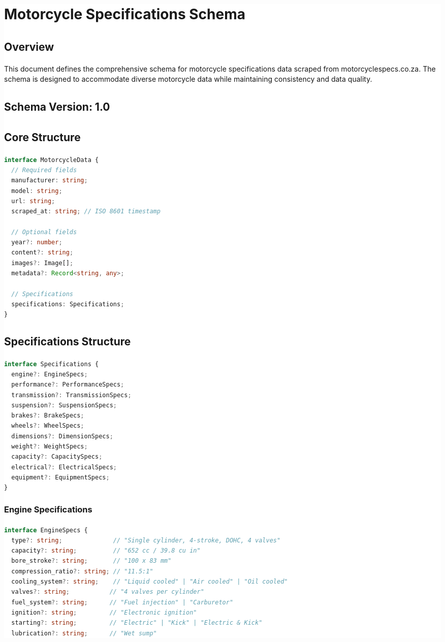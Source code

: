 # Motorcycle Specifications Schema

## Overview
This document defines the comprehensive schema for motorcycle specifications data scraped from motorcyclespecs.co.za. The schema is designed to accommodate diverse motorcycle data while maintaining consistency and data quality.

## Schema Version: 1.0

## Core Structure

```typescript
interface MotorcycleData {
  // Required fields
  manufacturer: string;
  model: string;
  url: string;
  scraped_at: string; // ISO 8601 timestamp
  
  // Optional fields
  year?: number;
  content?: string;
  images?: Image[];
  metadata?: Record<string, any>;
  
  // Specifications
  specifications: Specifications;
}
```

## Specifications Structure

```typescript
interface Specifications {
  engine?: EngineSpecs;
  performance?: PerformanceSpecs;
  transmission?: TransmissionSpecs;
  suspension?: SuspensionSpecs;
  brakes?: BrakeSpecs;
  wheels?: WheelSpecs;
  dimensions?: DimensionSpecs;
  weight?: WeightSpecs;
  capacity?: CapacitySpecs;
  electrical?: ElectricalSpecs;
  equipment?: EquipmentSpecs;
}
```

### Engine Specifications
```typescript
interface EngineSpecs {
  type?: string;              // "Single cylinder, 4-stroke, DOHC, 4 valves"
  capacity?: string;          // "652 cc / 39.8 cu in"
  bore_stroke?: string;       // "100 x 83 mm"
  compression_ratio?: string; // "11.5:1"
  cooling_system?: string;    // "Liquid cooled" | "Air cooled" | "Oil cooled"
  valves?: string;           // "4 valves per cylinder"
  fuel_system?: string;      // "Fuel injection" | "Carburetor"
  ignition?: string;         // "Electronic ignition"
  starting?: string;         // "Electric" | "Kick" | "Electric & Kick"
  lubrication?: string;      // "Wet sump"
```